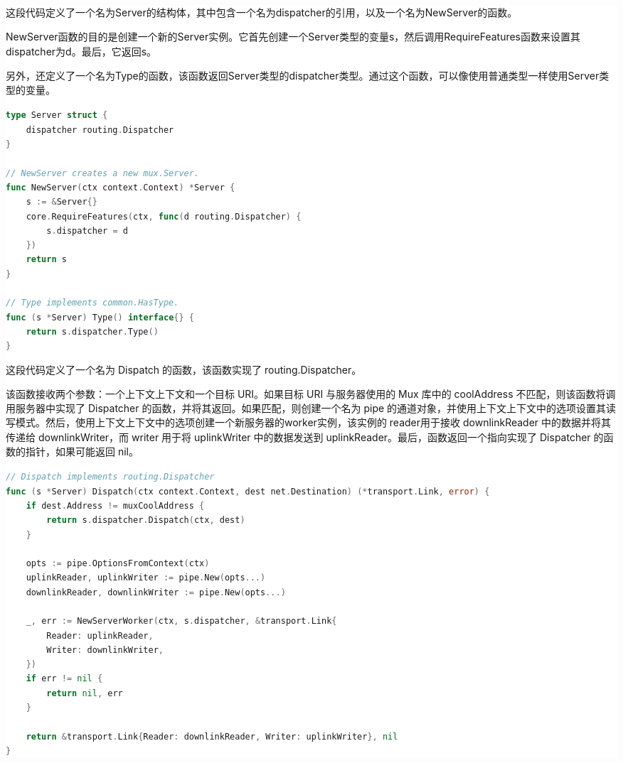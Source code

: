 这段代码定义了一个名为Server的结构体，其中包含一个名为dispatcher的引用，以及一个名为NewServer的函数。

NewServer函数的目的是创建一个新的Server实例。它首先创建一个Server类型的变量s，然后调用RequireFeatures函数来设置其dispatcher为d。最后，它返回s。

另外，还定义了一个名为Type的函数，该函数返回Server类型的dispatcher类型。通过这个函数，可以像使用普通类型一样使用Server类型的变量。


```go
type Server struct {
	dispatcher routing.Dispatcher
}

// NewServer creates a new mux.Server.
func NewServer(ctx context.Context) *Server {
	s := &Server{}
	core.RequireFeatures(ctx, func(d routing.Dispatcher) {
		s.dispatcher = d
	})
	return s
}

// Type implements common.HasType.
func (s *Server) Type() interface{} {
	return s.dispatcher.Type()
}

```

这段代码定义了一个名为 Dispatch 的函数，该函数实现了 routing.Dispatcher。

该函数接收两个参数：一个上下文上下文和一个目标 URI。如果目标 URI 与服务器使用的 Mux 库中的 coolAddress 不匹配，则该函数将调用服务器中实现了 Dispatcher 的函数，并将其返回。如果匹配，则创建一个名为 pipe 的通道对象，并使用上下文上下文中的选项设置其读写模式。然后，使用上下文上下文中的选项创建一个新服务器的worker实例，该实例的 reader用于接收 downlinkReader 中的数据并将其传递给 downlinkWriter，而 writer 用于将 uplinkWriter 中的数据发送到 uplinkReader。最后，函数返回一个指向实现了 Dispatcher 的函数的指针，如果可能返回 nil。


```go
// Dispatch implements routing.Dispatcher
func (s *Server) Dispatch(ctx context.Context, dest net.Destination) (*transport.Link, error) {
	if dest.Address != muxCoolAddress {
		return s.dispatcher.Dispatch(ctx, dest)
	}

	opts := pipe.OptionsFromContext(ctx)
	uplinkReader, uplinkWriter := pipe.New(opts...)
	downlinkReader, downlinkWriter := pipe.New(opts...)

	_, err := NewServerWorker(ctx, s.dispatcher, &transport.Link{
		Reader: uplinkReader,
		Writer: downlinkWriter,
	})
	if err != nil {
		return nil, err
	}

	return &transport.Link{Reader: downlinkReader, Writer: uplinkWriter}, nil
}

```
